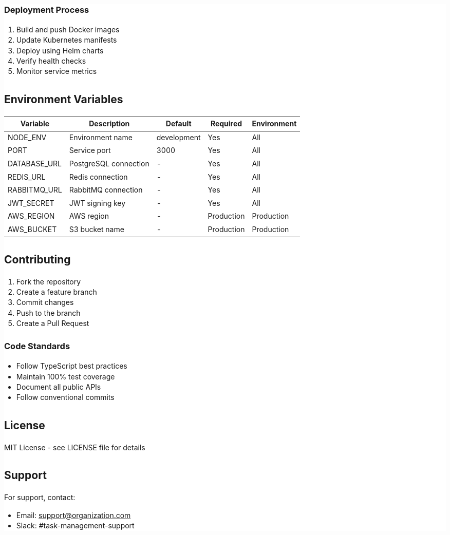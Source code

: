 ### Deployment Process
1. Build and push Docker images
2. Update Kubernetes manifests
3. Deploy using Helm charts
4. Verify health checks
5. Monitor service metrics

## Environment Variables

| Variable | Description | Default | Required | Environment |
|----------|-------------|---------|----------|-------------|
| NODE_ENV | Environment name | development | Yes | All |
| PORT | Service port | 3000 | Yes | All |
| DATABASE_URL | PostgreSQL connection | - | Yes | All |
| REDIS_URL | Redis connection | - | Yes | All |
| RABBITMQ_URL | RabbitMQ connection | - | Yes | All |
| JWT_SECRET | JWT signing key | - | Yes | All |
| AWS_REGION | AWS region | - | Production | Production |
| AWS_BUCKET | S3 bucket name | - | Production | Production |

## Contributing

1. Fork the repository
2. Create a feature branch
3. Commit changes
4. Push to the branch
5. Create a Pull Request

### Code Standards
- Follow TypeScript best practices
- Maintain 100% test coverage
- Document all public APIs
- Follow conventional commits

## License

MIT License - see LICENSE file for details

## Support

For support, contact:
- Email: support@organization.com
- Slack: #task-management-support